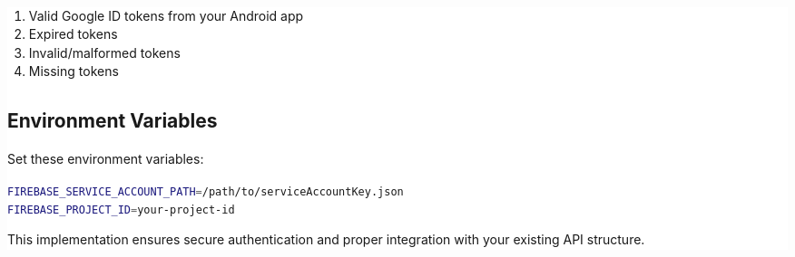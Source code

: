1. Valid Google ID tokens from your Android app
2. Expired tokens
3. Invalid/malformed tokens
4. Missing tokens

## Environment Variables

Set these environment variables:

```bash
FIREBASE_SERVICE_ACCOUNT_PATH=/path/to/serviceAccountKey.json
FIREBASE_PROJECT_ID=your-project-id
```

This implementation ensures secure authentication and proper integration with your existing API structure.
